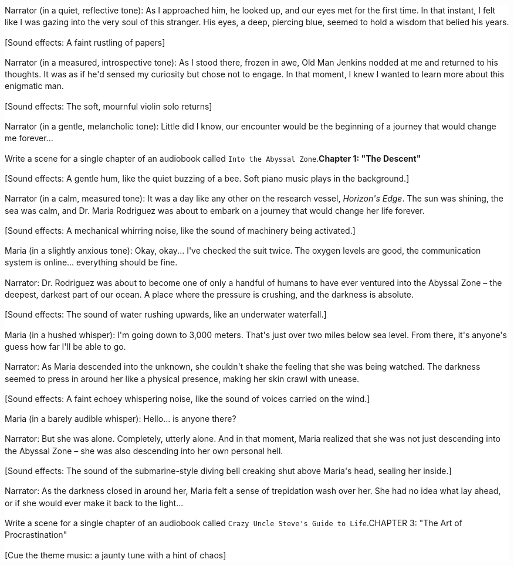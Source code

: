 Narrator (in a quiet, reflective tone): As I approached him, he looked up, and our eyes met for the first time. In that instant, I felt like I was gazing into the very soul of this stranger. His eyes, a deep, piercing blue, seemed to hold a wisdom that belied his years.

[Sound effects: A faint rustling of papers]

Narrator (in a measured, introspective tone): As I stood there, frozen in awe, Old Man Jenkins nodded at me and returned to his thoughts. It was as if he'd sensed my curiosity but chose not to engage. In that moment, I knew I wanted to learn more about this enigmatic man.

[Sound effects: The soft, mournful violin solo returns]

Narrator (in a gentle, melancholic tone): Little did I know, our encounter would be the beginning of a journey that would change me forever...<end>

Write a scene for a single chapter of an audiobook called `Into the Abyssal Zone`.<start>**Chapter 1: "The Descent"**

[Sound effects: A gentle hum, like the quiet buzzing of a bee. Soft piano music plays in the background.]

Narrator (in a calm, measured tone): It was a day like any other on the research vessel, _Horizon's Edge_. The sun was shining, the sea was calm, and Dr. Maria Rodriguez was about to embark on a journey that would change her life forever.

[Sound effects: A mechanical whirring noise, like the sound of machinery being activated.]

Maria (in a slightly anxious tone): Okay, okay... I've checked the suit twice. The oxygen levels are good, the communication system is online... everything should be fine.

Narrator: Dr. Rodriguez was about to become one of only a handful of humans to have ever ventured into the Abyssal Zone – the deepest, darkest part of our ocean. A place where the pressure is crushing, and the darkness is absolute.

[Sound effects: The sound of water rushing upwards, like an underwater waterfall.]

Maria (in a hushed whisper): I'm going down to 3,000 meters. That's just over two miles below sea level. From there, it's anyone's guess how far I'll be able to go.

Narrator: As Maria descended into the unknown, she couldn't shake the feeling that she was being watched. The darkness seemed to press in around her like a physical presence, making her skin crawl with unease.

[Sound effects: A faint echoey whispering noise, like the sound of voices carried on the wind.]

Maria (in a barely audible whisper): Hello... is anyone there?

Narrator: But she was alone. Completely, utterly alone. And in that moment, Maria realized that she was not just descending into the Abyssal Zone – she was also descending into her own personal hell.

[Sound effects: The sound of the submarine-style diving bell creaking shut above Maria's head, sealing her inside.]

Narrator: As the darkness closed in around her, Maria felt a sense of trepidation wash over her. She had no idea what lay ahead, or if she would ever make it back to the light...<end>

Write a scene for a single chapter of an audiobook called `Crazy Uncle Steve's Guide to Life`.<start>CHAPTER 3: "The Art of Procrastination"

[Cue the theme music: a jaunty tune with a hint of chaos]

